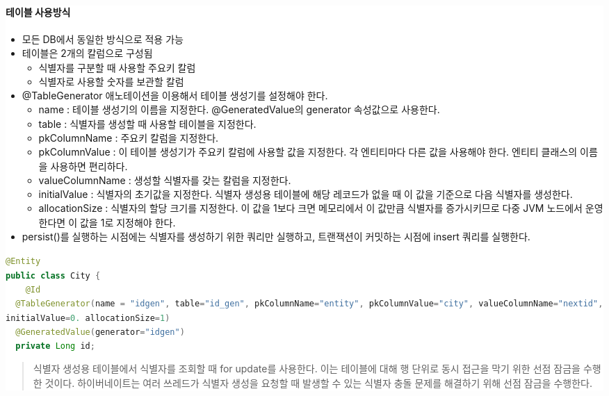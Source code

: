 #### 테이블 사용방식

* 모든 DB에서 동일한 방식으로 적용 가능
* 테이블은 2개의 칼럼으로 구성됨
  * 식별자를 구분할 때 사용할 주요키 칼럼
  * 식별자로 사용할 숫자를 보관할 칼럼
* @TableGenerator 애노테이션을 이용해서 테이블 생성기를 설정해야 한다.
  * name : 테이블 생성기의 이름을 지정한다. @GeneratedValue의 generator 속성값으로 사용한다.
  * table : 식별자를 생성할 때 사용할 테이블을 지정한다.
  * pkColumnName : 주요키 칼럼을 지정한다.
  * pkColumnValue : 이 테이블 생성기가 주요키 칼럼에 사용할 값을 지정한다. 각 엔티티마다 다른 값을 사용해야 한다. 엔티티 클래스의 이름을 사용하면 편리하다.
  * valueColumnName : 생성할 식별자를 갖는 칼럼을 지정한다.
  * initialValue : 식별자의 초기값을 지정한다. 식별자 생성용 테이블에 해당 레코드가 없을 때 이 값을 기준으로 다음 식별자를 생성한다.
  * allocationSize : 식별자의 할당 크기를 지정한다. 이 값을 1보다 크면 메모리에서 이 값만큼 식별자를 증가시키므로 다중 JVM 노드에서 운영한다면 이 값을 1로 지정해야 한다.
* persist()를 실행하는 시점에는 식별자를 생성하기 위한 쿼리만 실행하고, 트랜잭션이 커밋하는 시점에 insert 쿼리를 실행한다.

``` java
@Entity
public class City {
	@Id
  @TableGenerator(name = "idgen", table="id_gen", pkColumnName="entity", pkColumnValue="city", valueColumnName="nextid", initialValue=0. allocationSize=1)
  @GeneratedValue(generator="idgen")
  private Long id;

```

> 식별자 생성용 테이블에서 식별자를 조회할 때 for update를 사용한다. 이는 테이블에 대해 행 단위로 동시 접근을 막기 위한 선점 잠금을 수행한 것이다. 하이버네이트는 여러 쓰레드가 식별자 생성을 요청할 때 발생할 수 있는 식별자 충돌 문제를 해결하기 위해 선점 잠금을 수행한다.

